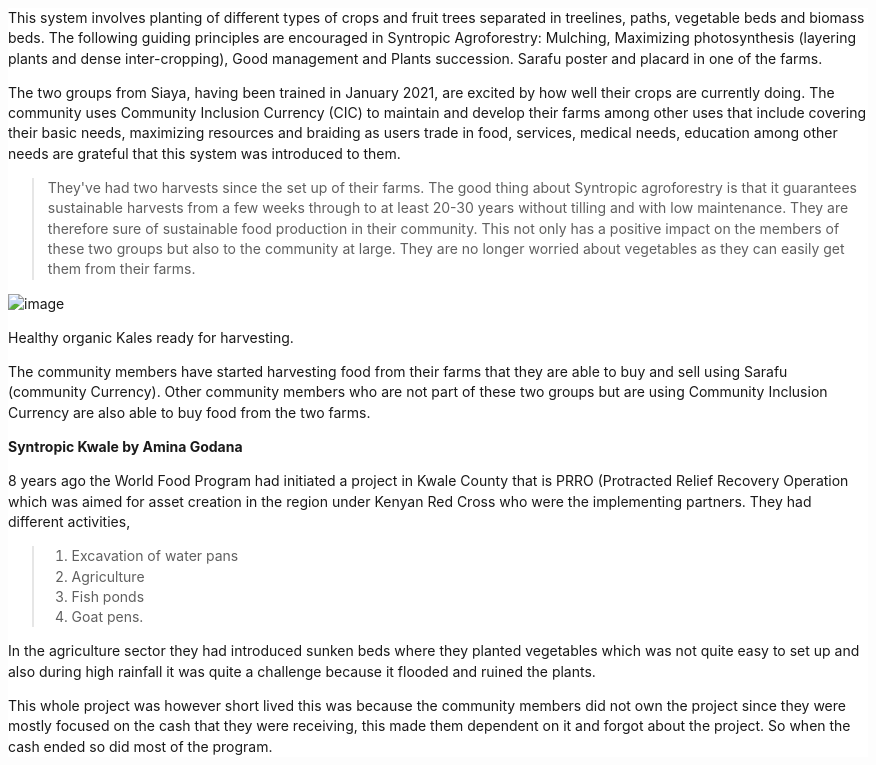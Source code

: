 This system involves planting of different types of crops and fruit
trees separated in treelines, paths, vegetable beds and biomass beds.
The following guiding principles are encouraged in Syntropic
Agroforestry: Mulching, Maximizing photosynthesis (layering plants and
dense inter-cropping), Good management and Plants succession. Sarafu
poster and placard in one of the farms.

The two groups from Siaya, having been trained in January 2021, are
excited by how well their crops are currently doing. The community uses
Community Inclusion Currency (CIC) to maintain and develop their farms
among other uses that include covering their basic needs, maximizing
resources and braiding as users trade in food, services, medical needs,
education among other needs are grateful that this system was introduced
to them.

> They've had two harvests since the set up of their farms. The good
> thing about Syntropic agroforestry is that it guarantees sustainable
> harvests from a few weeks through to at least 20-30 years without
> tilling and with low maintenance. They are therefore sure of
> sustainable food production in their community. This not only has a
> positive impact on the members of these two groups but also to the
> community at large. They are no longer worried about vegetables as
> they can easily get them from their farms.

![image](images/blog/from-mustard101.webp)

Healthy organic Kales ready for harvesting.

The community members have started harvesting food from their farms that
they are able to buy and sell using Sarafu (community Currency). Other
community members who are not part of these two groups but are using
Community Inclusion Currency are also able to buy food from the two
farms.

**Syntropic Kwale by Amina Godana**

8 years ago the World Food Program had initiated a project in Kwale
County that is PRRO (Protracted Relief Recovery Operation which was
aimed for asset creation in the region under Kenyan Red Cross who were
the implementing partners. They had different activities,

> 1.  Excavation of water pans
> 2.  Agriculture
> 3.  Fish ponds
> 4.  Goat pens.

In the agriculture sector they had introduced sunken beds where they
planted vegetables which was not quite easy to set up and also during
high rainfall it was quite a challenge because it flooded and ruined the
plants.

This whole project was however short lived this was because the
community members did not own the project since they were mostly focused
on the cash that they were receiving, this made them dependent on it and
forgot about the project. So when the cash ended so did most of the
program.
